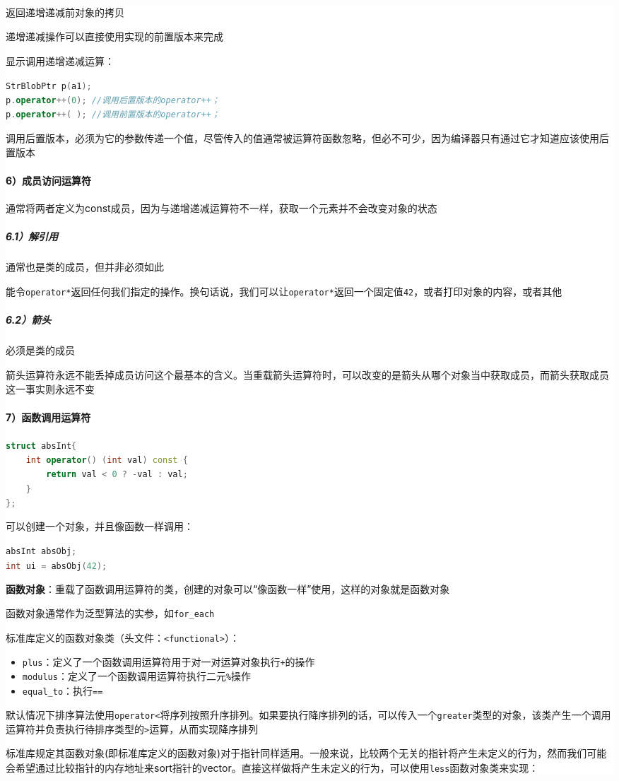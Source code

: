 返回递增递减前对象的拷贝

递增递减操作可以直接使用实现的前置版本来完成

显示调用递增递减运算：

```c++
StrBlobPtr p(a1);
p.operator++(0); //调用后置版本的operator++；
p.operator++( ); //调用前置版本的operator++​​；
```

调用后置版本，必须为它的参数传递一个值，尽管传入的值通常被运算符函数忽略，但必不可少，因为编译器只有通过它才知道应该使用后置版本

#### 6）成员访问运算符

通常将两者定义为const成员，因为与递增递减运算符不一样，获取一个元素并不会改变对象的状态

##### 6.1）解引用

通常也是类的成员，但并非必须如此

能令`operator*`返回任何我们指定的操作。换句话说，我们可以让`operator*`返回一个固定值`42`，或者打印对象的内容，或者其他

##### 6.2）箭头

必须是类的成员

箭头运算符永远不能丢掉成员访问这个最基本的含义。当重载箭头运算符时，可以改变的是箭头从哪个对象当中获取成员，而箭头获取成员这一事实则永远不变

#### 7）函数调用运算符

```c++
struct absInt{
    int operator() (int val) const {
        return val < 0 ? -val : val;
    }
};
```

可以创建一个对象，并且像函数一样调用：

```c++
absInt absObj;
int ui = absObj(42);​​​​​​​​​​
```

**函数对象**：重载了函数调用运算符的类，创建的对象可以“像函数一样”使用，这样的对象就是函数对象

函数对象通常作为泛型算法的实参，如`for_each`

标准库定义的函数对象类（头文件：`<functional>`）：

* `plus`：定义了一个函数调用运算符用于对一对运算对象执行`+`的操作
* `modulus`：定义了一个函数调用运算符执行二元`%`操作
* `equal_to`：执行`==`

默认情况下排序算法使用`operator<`将序列按照升序排列。如果要执行降序排列的话，可以传入一个`greater`类型的对象，该类产生一个调用运算符并负责执行待排序类型的`>`运算，从而实现降序排列

标准库规定其函数对象(即标准库定义的函数对象)对于指针同样适用。一般来说，比较两个无关的指针将产生未定义的行为，然而我们可能会希望通过比较指针的内存地址来sort指针的vector。直接这样做将产生未定义的行为，可以使用`less`函数对象类来实现：
